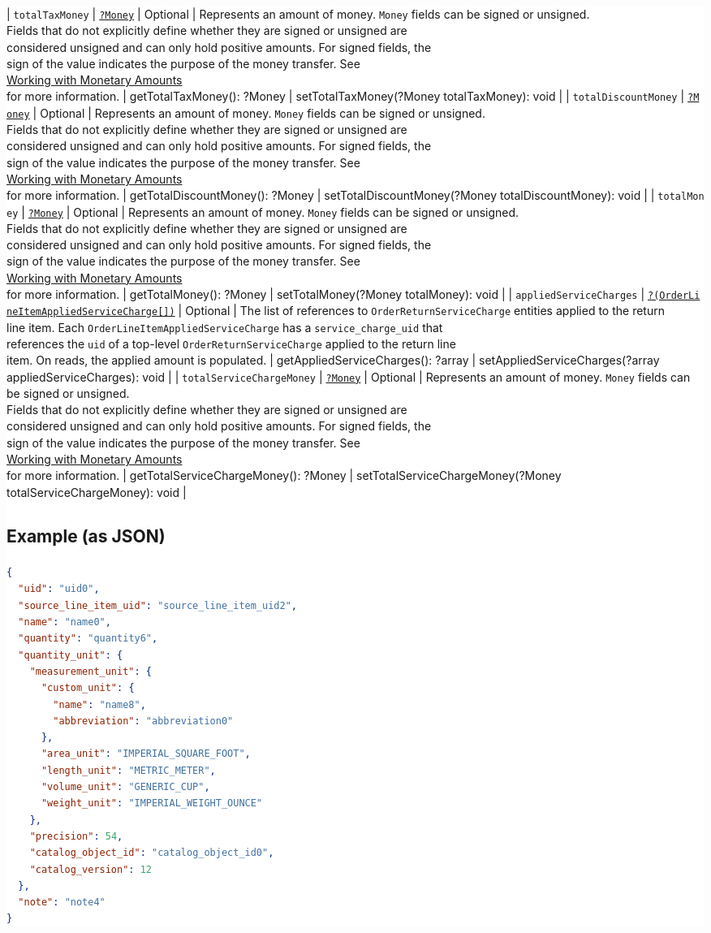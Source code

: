 | `totalTaxMoney` | [`?Money`](../../doc/models/money.md) | Optional | Represents an amount of money. `Money` fields can be signed or unsigned.<br>Fields that do not explicitly define whether they are signed or unsigned are<br>considered unsigned and can only hold positive amounts. For signed fields, the<br>sign of the value indicates the purpose of the money transfer. See<br>[Working with Monetary Amounts](https://developer.squareup.com/docs/build-basics/working-with-monetary-amounts)<br>for more information. | getTotalTaxMoney(): ?Money | setTotalTaxMoney(?Money totalTaxMoney): void |
| `totalDiscountMoney` | [`?Money`](../../doc/models/money.md) | Optional | Represents an amount of money. `Money` fields can be signed or unsigned.<br>Fields that do not explicitly define whether they are signed or unsigned are<br>considered unsigned and can only hold positive amounts. For signed fields, the<br>sign of the value indicates the purpose of the money transfer. See<br>[Working with Monetary Amounts](https://developer.squareup.com/docs/build-basics/working-with-monetary-amounts)<br>for more information. | getTotalDiscountMoney(): ?Money | setTotalDiscountMoney(?Money totalDiscountMoney): void |
| `totalMoney` | [`?Money`](../../doc/models/money.md) | Optional | Represents an amount of money. `Money` fields can be signed or unsigned.<br>Fields that do not explicitly define whether they are signed or unsigned are<br>considered unsigned and can only hold positive amounts. For signed fields, the<br>sign of the value indicates the purpose of the money transfer. See<br>[Working with Monetary Amounts](https://developer.squareup.com/docs/build-basics/working-with-monetary-amounts)<br>for more information. | getTotalMoney(): ?Money | setTotalMoney(?Money totalMoney): void |
| `appliedServiceCharges` | [`?(OrderLineItemAppliedServiceCharge[])`](../../doc/models/order-line-item-applied-service-charge.md) | Optional | The list of references to `OrderReturnServiceCharge` entities applied to the return<br>line item. Each `OrderLineItemAppliedServiceCharge` has a `service_charge_uid` that<br>references the `uid` of a top-level `OrderReturnServiceCharge` applied to the return line<br>item. On reads, the applied amount is populated. | getAppliedServiceCharges(): ?array | setAppliedServiceCharges(?array appliedServiceCharges): void |
| `totalServiceChargeMoney` | [`?Money`](../../doc/models/money.md) | Optional | Represents an amount of money. `Money` fields can be signed or unsigned.<br>Fields that do not explicitly define whether they are signed or unsigned are<br>considered unsigned and can only hold positive amounts. For signed fields, the<br>sign of the value indicates the purpose of the money transfer. See<br>[Working with Monetary Amounts](https://developer.squareup.com/docs/build-basics/working-with-monetary-amounts)<br>for more information. | getTotalServiceChargeMoney(): ?Money | setTotalServiceChargeMoney(?Money totalServiceChargeMoney): void |

## Example (as JSON)

```json
{
  "uid": "uid0",
  "source_line_item_uid": "source_line_item_uid2",
  "name": "name0",
  "quantity": "quantity6",
  "quantity_unit": {
    "measurement_unit": {
      "custom_unit": {
        "name": "name8",
        "abbreviation": "abbreviation0"
      },
      "area_unit": "IMPERIAL_SQUARE_FOOT",
      "length_unit": "METRIC_METER",
      "volume_unit": "GENERIC_CUP",
      "weight_unit": "IMPERIAL_WEIGHT_OUNCE"
    },
    "precision": 54,
    "catalog_object_id": "catalog_object_id0",
    "catalog_version": 12
  },
  "note": "note4"
}
```

